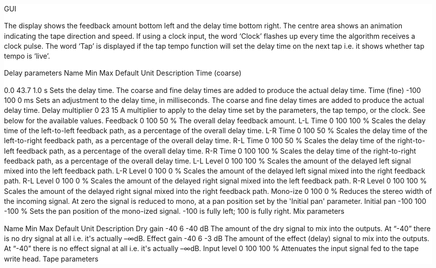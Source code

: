 GUI

The display shows the feedback amount bottom left and the delay time bottom right. The centre area
shows an animation indicating the tape direction and speed.
If using a clock input, the word ‘Clock’ flashes up every time the algorithm receives a clock pulse.
The word ‘Tap’ is displayed if the tap tempo function will set the delay time on the next tap i.e. it
shows whether tap tempo is ‘live’.

Delay parameters
Name Min Max Default Unit Description
Time
(coarse)

0.0 43.7 1.0 s Sets the delay time. The coarse and fine delay times
are added to produce the actual delay time.
Time (fine) -100 100 0 ms Sets an adjustment to the delay time, in milliseconds.
The coarse and fine delay times are added to produce
the actual delay time.
Delay
multiplier
0 23 15 A multiplier to apply to the delay time set by the
parameters, the tap tempo, or the clock. See below
for the available values.
Feedback 0 100 50 % The overall delay feedback amount.
L-L Time 0 100 100 % Scales the delay time of the left-to-left feedback
path, as a percentage of the overall delay time.
L-R Time 0 100 50 % Scales the delay time of the left-to-right feedback
path, as a percentage of the overall delay time.
R-L Time 0 100 50 % Scales the delay time of the right-to-left feedback
path, as a percentage of the overall delay time.
R-R Time 0 100 100 % Scales the delay time of the right-to-right feedback
path, as a percentage of the overall delay time.
L-L Level 0 100 100 % Scales the amount of the delayed left signal mixed
into the left feedback path.
L-R Level 0 100 0 % Scales the amount of the delayed left signal mixed
into the right feedback path.
R-L Level 0 100 0 % Scales the amount of the delayed right signal mixed
into the left feedback path.
R-R Level 0 100 100 % Scales the amount of the delayed right signal mixed
into the right feedback path.
Mono-ize 0 100 0 % Reduces the stereo width of the incoming signal. At
zero the signal is reduced to mono, at a pan position
set by the 'Initial pan' parameter.
Initial pan -100 100 -100 % Sets the pan position of the mono-ized signal. -100 is
fully left; 100 is fully right.
Mix parameters

Name Min Max Default Unit Description
Dry gain -40 6 -40 dB The amount of the dry signal to mix into the
outputs. At “-40” there is no dry signal at all i.e. it's
actually –∞dB.
Effect gain -40 6 -3 dB The amount of the effect (delay) signal to mix into
the outputs. At “-40” there is no effect signal at all
i.e. it's actually –∞dB.
Input level 0 100 100 % Attenuates the input signal fed to the tape write
head.
Tape parameters
